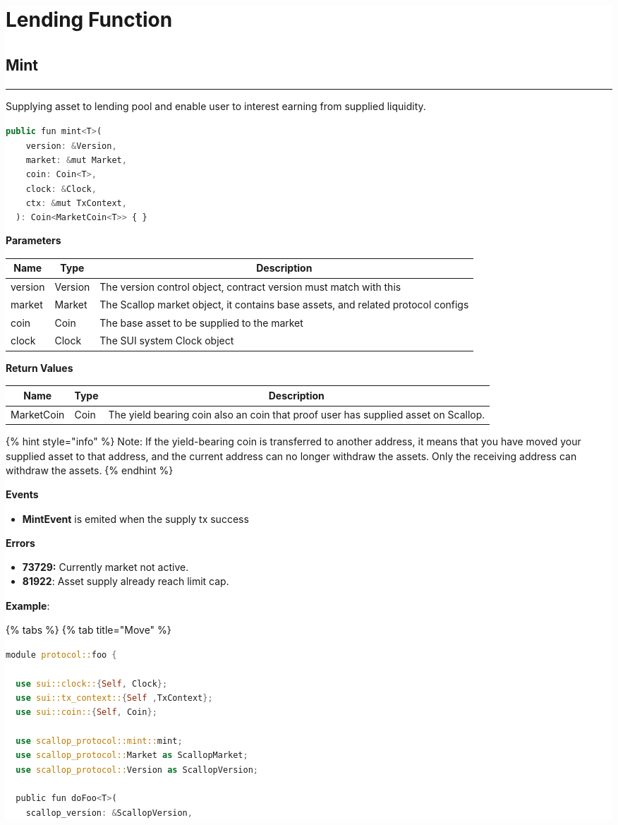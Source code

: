# Lending Function

## Mint

***

Supplying asset to lending pool and enable user to interest earning from supplied liquidity.

```jsx
public fun mint<T>(
    version: &Version,
    market: &mut Market,
    coin: Coin<T>,
    clock: &Clock,
    ctx: &mut TxContext,
  ): Coin<MarketCoin<T>> { }
```

**Parameters**

| **Name** | **Type** | **Description**                                                                  |
| -------- | -------- | -------------------------------------------------------------------------------- |
| version  | Version  | The version control object, contract version must match with this                |
| market   | Market   | The Scallop market object, it contains base assets, and related protocol configs |
| coin     | Coin     | The base asset to be supplied to the market                                      |
| clock    | Clock    | The SUI system Clock object                                                      |

**Return Values**

| Name       | Type | Description                                                                        |
| ---------- | ---- | ---------------------------------------------------------------------------------- |
| MarketCoin | Coin | The yield bearing coin also an coin that proof user has supplied asset on Scallop. |

{% hint style="info" %}
Note: If the yield-bearing coin is transferred to another address, it means that you have moved your supplied asset to that address, and the current address can no longer withdraw the assets. Only the receiving address can withdraw the assets.
{% endhint %}

**Events**

* **MintEvent** is emited when the supply tx success

**Errors**

* **73729:** Currently market not active.
* **81922**: Asset supply already reach limit cap.

**Example**:

{% tabs %}
{% tab title="Move" %}
```rust
module protocol::foo {

  use sui::clock::{Self, Clock};
  use sui::tx_context::{Self ,TxContext};
  use sui::coin::{Self, Coin};

  use scallop_protocol::mint::mint;
  use scallop_protocol::Market as ScallopMarket;
  use scallop_protocol::Version as ScallopVersion;

  public fun doFoo<T>(
    scallop_version: &ScallopVersion,
```